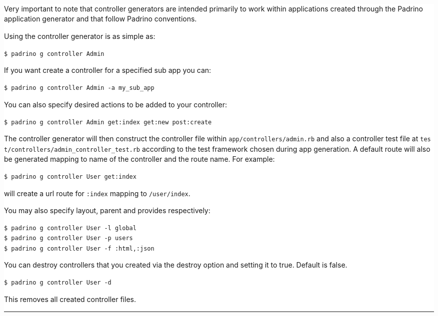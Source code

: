 
Very important to note that controller generators are intended primarily to work
within applications created through the Padrino application generator and that
follow Padrino conventions.

Using the controller generator is as simple as:


~~~ shell
$ padrino g controller Admin
~~~


If you want create a controller for a specified sub app you can:


~~~ shell
$ padrino g controller Admin -a my_sub_app
~~~


You can also specify desired actions to be added to your controller:


~~~ shell
$ padrino g controller Admin get:index get:new post:create
~~~


The controller generator will then construct the controller file within
`app/controllers/admin.rb` and also a controller test file at
`test/controllers/admin_controller_test.rb` according to the test framework
chosen during app generation. A default route will also be generated mapping to
name of the controller and the route name. For example:


~~~ shell
$ padrino g controller User get:index
~~~


will create a url route for `:index` mapping to `/user/index`.

You may also specify layout, parent and provides respectively:


~~~ shell
$ padrino g controller User -l global
$ padrino g controller User -p users
$ padrino g controller User -f :html,:json
~~~


You can destroy controllers that you created via the destroy option and setting
it to true. Default is false.


~~~ shell
$ padrino g controller User -d
~~~


This removes all created controller files.

---
